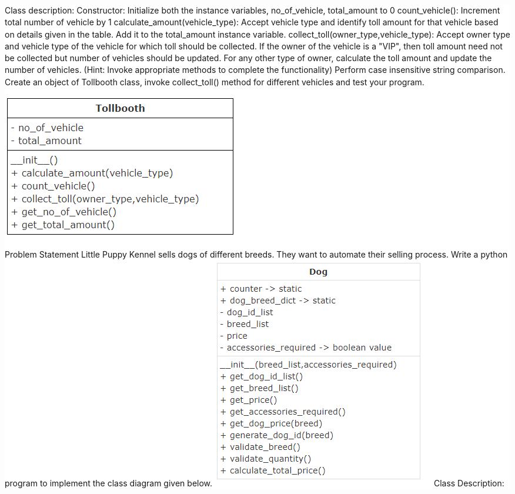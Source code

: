 Class description:
Constructor: Initialize both the instance variables, no_of_vehicle, total_amount to 0
count_vehicle(): Increment total number of vehicle by 1
calculate_amount(vehicle_type): Accept vehicle type and identify toll amount for that vehicle based on details given in the table. Add it to the total_amount instance variable.
collect_toll(owner_type,vehicle_type): Accept owner type and vehicle type of the vehicle for which toll should be collected.
If the owner of the vehicle is a "VIP", then toll amount need not be collected but number of vehicles should be updated.
For any other type of owner, calculate the toll amount and update the number of vehicles.
(Hint: Invoke appropriate methods to complete the functionality)
Perform case insensitive string comparison.
Create an object of Tollbooth class, invoke collect_toll() method for different vehicles and test your program.

![alt text](image-7.png)

Problem Statement
Little Puppy Kennel sells dogs of different breeds. They want to automate their selling process.
Write a python program to implement the class diagram given below.
![alt text](image-8.png)
Class Description:
 